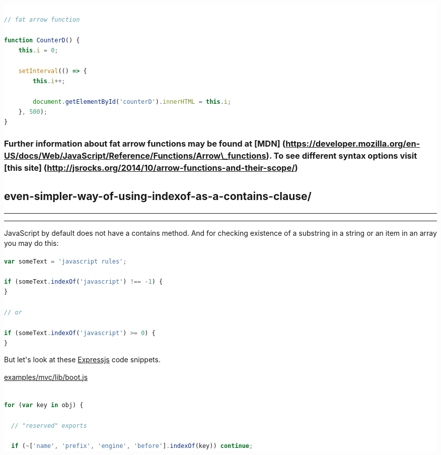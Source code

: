```javascript

// fat arrow function

function CounterD() {
    this.i = 0;

    setInterval(() => {
        this.i++;

        document.getElementById('counterD').innerHTML = this.i;
    }, 500);
}
```

### Further information about fat arrow functions may be found at \[MDN] (https://developer.mozilla.org/en-US/docs/Web/JavaScript/Reference/Functions/Arrow\_functions). To see different syntax options visit \[this site] (http://jsrocks.org/2014/10/arrow-functions-and-their-scope/)

## even-simpler-way-of-using-indexof-as-a-contains-clause/

---

---

JavaScript by default does not have a contains method. And for checking existence of a substring in a string or an item in an array you may do this:

```javascript
var someText = 'javascript rules';

if (someText.indexOf('javascript') !== -1) {
}

// or

if (someText.indexOf('javascript') >= 0) {
}
```

But let's look at these [Expressjs](https://github.com/strongloop/express) code snippets.

[examples/mvc/lib/boot.js](https://github.com/strongloop/express/blob/2f8ac6726fa20ab5b4a05c112c886752868ac8ce/examples/mvc/lib/boot.js#L26)

```javascript

for (var key in obj) {

  // "reserved" exports

  if (~['name', 'prefix', 'engine', 'before'].indexOf(key)) continue;

```

